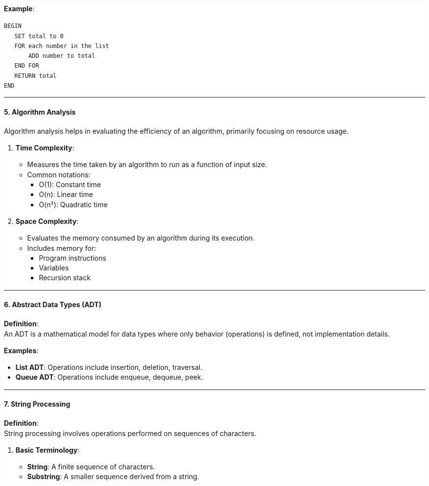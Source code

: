**Example**:

```plaintext
BEGIN
   SET total to 0
   FOR each number in the list
       ADD number to total
   END FOR
   RETURN total
END
```

---

#### 5. Algorithm Analysis

Algorithm analysis helps in evaluating the efficiency of an algorithm, primarily focusing on resource usage.

1. **Time Complexity**:
   
   - Measures the time taken by an algorithm to run as a function of input size.
   - Common notations:
     - O(1): Constant time
     - O(n): Linear time
     - O(n²): Quadratic time

2. **Space Complexity**:
   
   - Evaluates the memory consumed by an algorithm during its execution.
   - Includes memory for:
     - Program instructions
     - Variables
     - Recursion stack

---

#### 6. Abstract Data Types (ADT)

**Definition**:  
An ADT is a mathematical model for data types where only behavior (operations) is defined, not implementation details.

**Examples**:

- **List ADT**: Operations include insertion, deletion, traversal.
- **Queue ADT**: Operations include enqueue, dequeue, peek.

---

#### 7. String Processing

**Definition**:  
String processing involves operations performed on sequences of characters.

1. **Basic Terminology**:
   
   - **String**: A finite sequence of characters.
   - **Substring**: A smaller sequence derived from a string.
